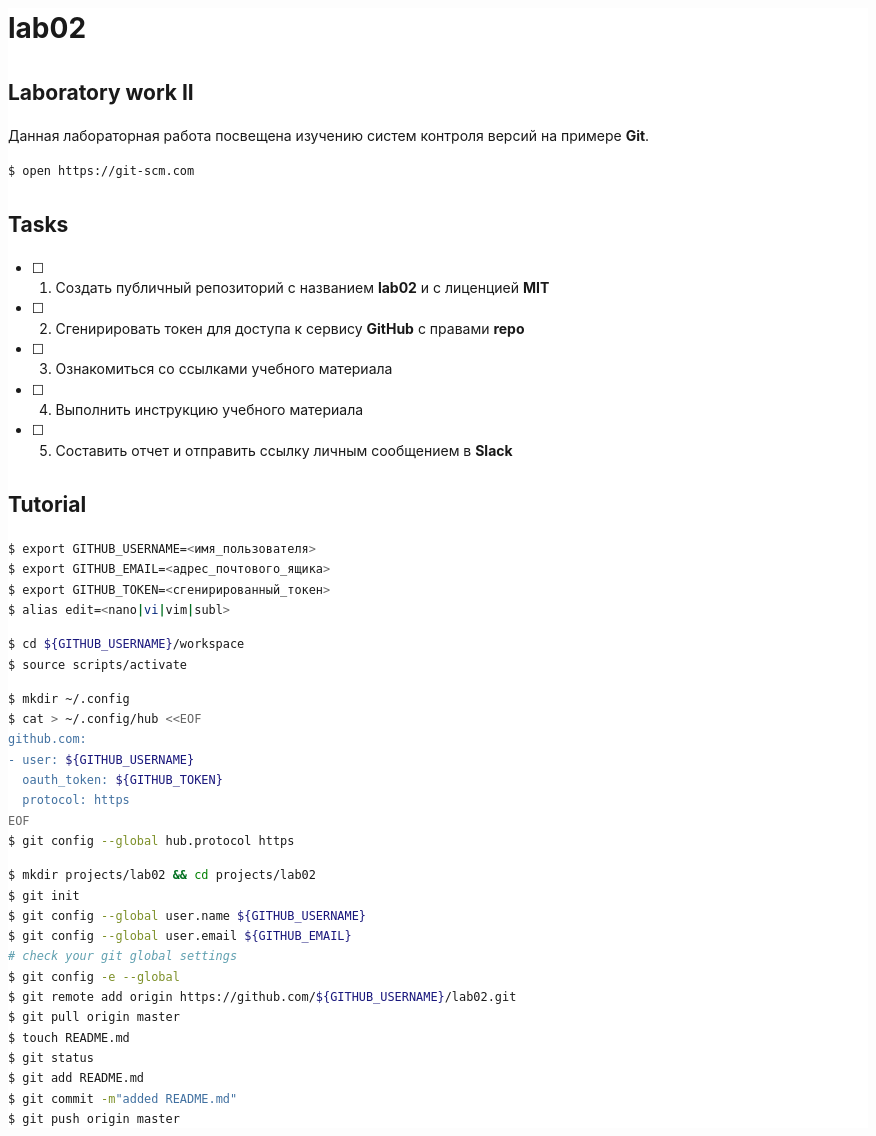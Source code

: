 # lab02
## Laboratory work II

Данная лабораторная работа посвещена изучению систем контроля версий на примере **Git**.

```bash
$ open https://git-scm.com
```

## Tasks

- [ ] 1. Создать публичный репозиторий с названием **lab02** и с лиценцией **MIT**
- [ ] 2. Сгенирировать токен для доступа к сервису **GitHub** с правами **repo**
- [ ] 3. Ознакомиться со ссылками учебного материала
- [ ] 4. Выполнить инструкцию учебного материала
- [ ] 5. Составить отчет и отправить ссылку личным сообщением в **Slack**

## Tutorial

```sh
$ export GITHUB_USERNAME=<имя_пользователя>
$ export GITHUB_EMAIL=<адрес_почтового_ящика>
$ export GITHUB_TOKEN=<сгенирированный_токен>
$ alias edit=<nano|vi|vim|subl>
```

```sh
$ cd ${GITHUB_USERNAME}/workspace
$ source scripts/activate
```

```sh
$ mkdir ~/.config
$ cat > ~/.config/hub <<EOF
github.com:
- user: ${GITHUB_USERNAME}
  oauth_token: ${GITHUB_TOKEN}
  protocol: https
EOF
$ git config --global hub.protocol https
```

```sh
$ mkdir projects/lab02 && cd projects/lab02
$ git init
$ git config --global user.name ${GITHUB_USERNAME}
$ git config --global user.email ${GITHUB_EMAIL}
# check your git global settings
$ git config -e --global
$ git remote add origin https://github.com/${GITHUB_USERNAME}/lab02.git
$ git pull origin master
$ touch README.md
$ git status
$ git add README.md
$ git commit -m"added README.md"
$ git push origin master
```
